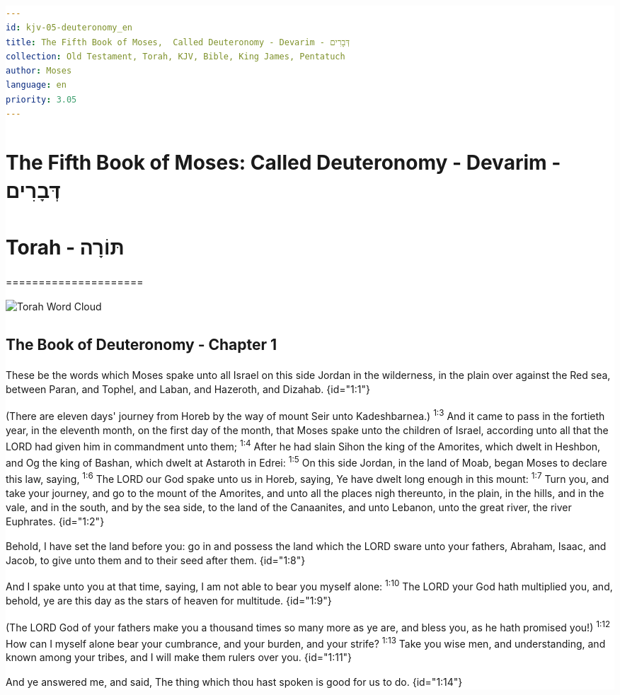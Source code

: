 ```yaml
---
id: kjv-05-deuteronomy_en
title: The Fifth Book of Moses,  Called Deuteronomy - Devarim - דְּבָרִים
collection: Old Testament, Torah, KJV, Bible, King James, Pentatuch
author: Moses
language: en
priority: 3.05
---
```


# The Fifth Book of Moses:  Called Deuteronomy  - Devarim - דְּבָרִים
# Torah - תּוֹרָה

=====================

![Torah Word Cloud](Hebrew_Bible_Wordle.png)


## The Book of Deuteronomy - Chapter 1

These be the words which Moses spake unto all Israel on this side Jordan in the wilderness, in the plain over against the Red sea, between Paran, and Tophel, and Laban, and Hazeroth, and Dizahab.  {id="1:1"}

(There are eleven days' journey from Horeb by the way of mount Seir unto Kadeshbarnea.)  <sup>1:3</sup> And it came to pass in the fortieth year, in the eleventh month, on the first day of the month, that Moses spake unto the children of Israel, according unto all that the LORD had given him in commandment unto them; <sup>1:4</sup> After he had slain Sihon the king of the Amorites, which dwelt in Heshbon, and Og the king of Bashan, which dwelt at Astaroth in Edrei: <sup>1:5</sup> On this side Jordan, in the land of Moab, began Moses to declare this law, saying, <sup>1:6</sup> The LORD our God spake unto us in Horeb, saying, Ye have dwelt long enough in this mount: <sup>1:7</sup> Turn you, and take your journey, and go to the mount of the Amorites, and unto all the places nigh thereunto, in the plain, in the hills, and in the vale, and in the south, and by the sea side, to the land of the Canaanites, and unto Lebanon, unto the great river, the river Euphrates.  {id="1:2"}

Behold, I have set the land before you: go in and possess the land which the LORD sware unto your fathers, Abraham, Isaac, and Jacob, to give unto them and to their seed after them.  {id="1:8"}

And I spake unto you at that time, saying, I am not able to bear you myself alone: <sup>1:10</sup> The LORD your God hath multiplied you, and, behold, ye are this day as the stars of heaven for multitude.  {id="1:9"}

(The LORD God of your fathers make you a thousand times so many more as ye are, and bless you, as he hath promised you!)  <sup>1:12</sup> How can I myself alone bear your cumbrance, and your burden, and your strife? <sup>1:13</sup> Take you wise men, and understanding, and known among your tribes, and I will make them rulers over you.  {id="1:11"}

And ye answered me, and said, The thing which thou hast spoken is good for us to do.  {id="1:14"}
